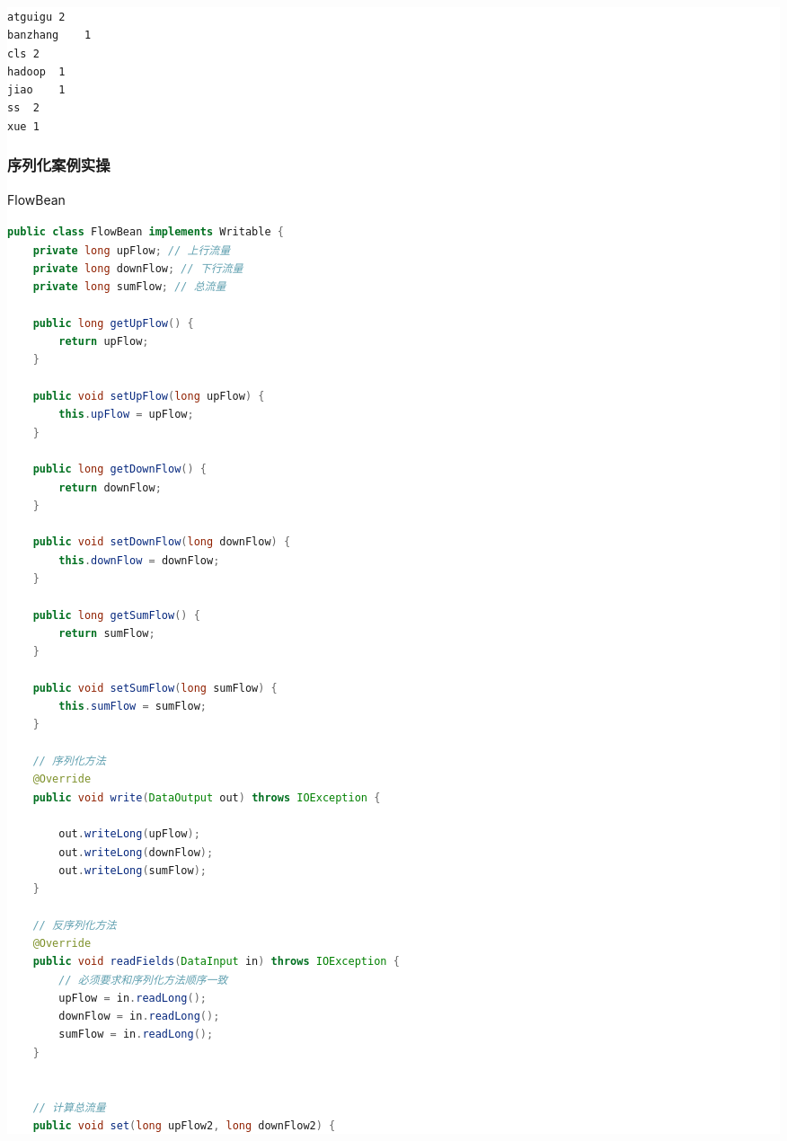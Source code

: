 ```
atguigu	2
banzhang	1
cls	2
hadoop	1
jiao	1
ss	2
xue	1
```

### 序列化案例实操

FlowBean

```java
public class FlowBean implements Writable {
    private long upFlow; // 上行流量
    private long downFlow; // 下行流量
    private long sumFlow; // 总流量

    public long getUpFlow() {
        return upFlow;
    }

    public void setUpFlow(long upFlow) {
        this.upFlow = upFlow;
    }

    public long getDownFlow() {
        return downFlow;
    }

    public void setDownFlow(long downFlow) {
        this.downFlow = downFlow;
    }

    public long getSumFlow() {
        return sumFlow;
    }

    public void setSumFlow(long sumFlow) {
        this.sumFlow = sumFlow;
    }

    // 序列化方法
    @Override
    public void write(DataOutput out) throws IOException {

        out.writeLong(upFlow);
        out.writeLong(downFlow);
        out.writeLong(sumFlow);
    }

    // 反序列化方法
    @Override
    public void readFields(DataInput in) throws IOException {
        // 必须要求和序列化方法顺序一致
        upFlow = in.readLong();
        downFlow = in.readLong();
        sumFlow = in.readLong();
    }


    // 计算总流量
    public void set(long upFlow2, long downFlow2) {
```